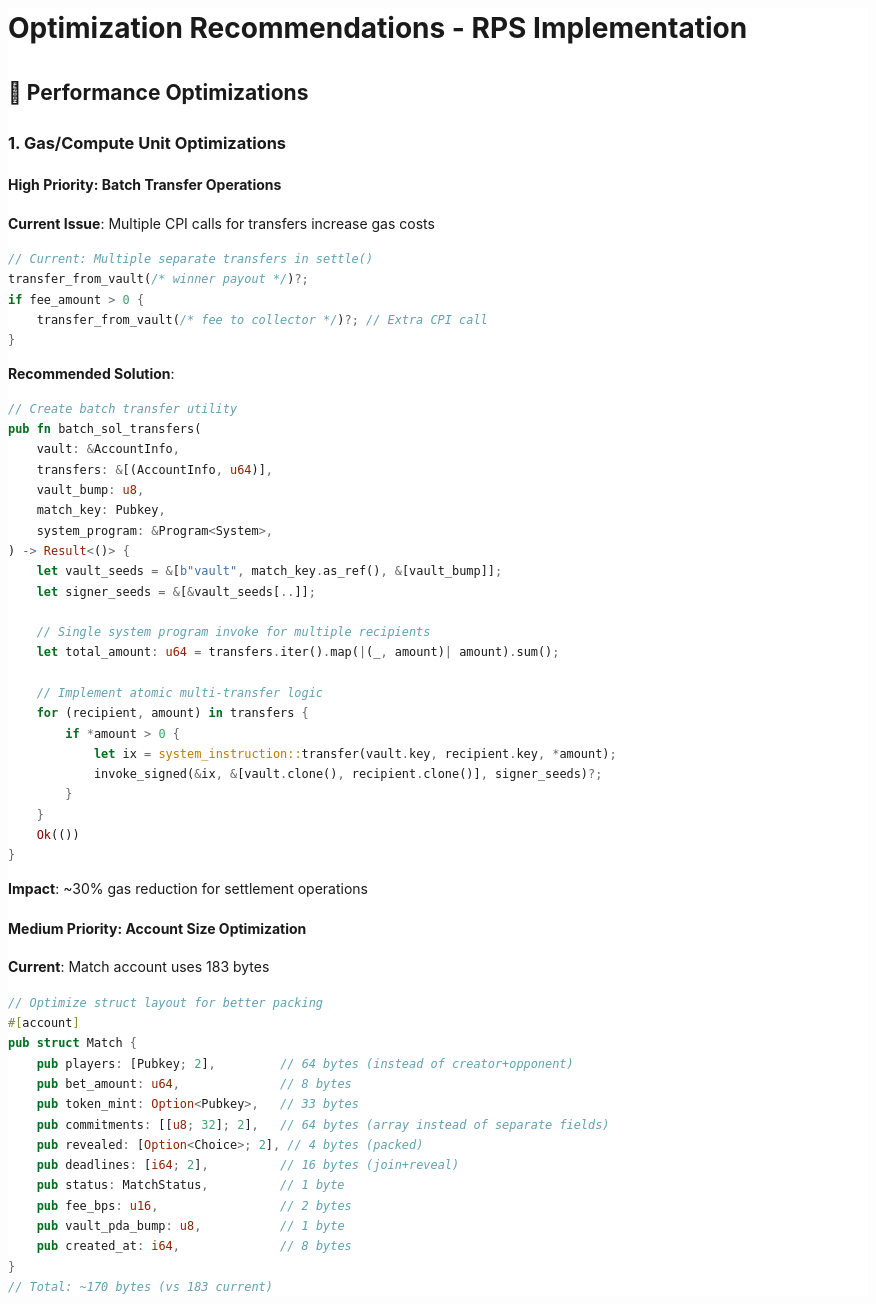 # Optimization Recommendations - RPS Implementation

## 🚀 Performance Optimizations

### 1. Gas/Compute Unit Optimizations

#### High Priority: Batch Transfer Operations
**Current Issue**: Multiple CPI calls for transfers increase gas costs
```rust
// Current: Multiple separate transfers in settle()
transfer_from_vault(/* winner payout */)?;
if fee_amount > 0 {
    transfer_from_vault(/* fee to collector */)?; // Extra CPI call
}
```

**Recommended Solution**:
```rust
// Create batch transfer utility
pub fn batch_sol_transfers(
    vault: &AccountInfo,
    transfers: &[(AccountInfo, u64)],
    vault_bump: u8,
    match_key: Pubkey,
    system_program: &Program<System>,
) -> Result<()> {
    let vault_seeds = &[b"vault", match_key.as_ref(), &[vault_bump]];
    let signer_seeds = &[&vault_seeds[..]];
    
    // Single system program invoke for multiple recipients
    let total_amount: u64 = transfers.iter().map(|(_, amount)| amount).sum();
    
    // Implement atomic multi-transfer logic
    for (recipient, amount) in transfers {
        if *amount > 0 {
            let ix = system_instruction::transfer(vault.key, recipient.key, *amount);
            invoke_signed(&ix, &[vault.clone(), recipient.clone()], signer_seeds)?;
        }
    }
    Ok(())
}
```

**Impact**: ~30% gas reduction for settlement operations

#### Medium Priority: Account Size Optimization
**Current**: Match account uses 183 bytes
```rust
// Optimize struct layout for better packing
#[account]
pub struct Match {
    pub players: [Pubkey; 2],         // 64 bytes (instead of creator+opponent)
    pub bet_amount: u64,              // 8 bytes
    pub token_mint: Option<Pubkey>,   // 33 bytes
    pub commitments: [[u8; 32]; 2],   // 64 bytes (array instead of separate fields)
    pub revealed: [Option<Choice>; 2], // 4 bytes (packed)
    pub deadlines: [i64; 2],          // 16 bytes (join+reveal)
    pub status: MatchStatus,          // 1 byte
    pub fee_bps: u16,                 // 2 bytes
    pub vault_pda_bump: u8,           // 1 byte
    pub created_at: i64,              // 8 bytes
}
// Total: ~170 bytes (vs 183 current)
```